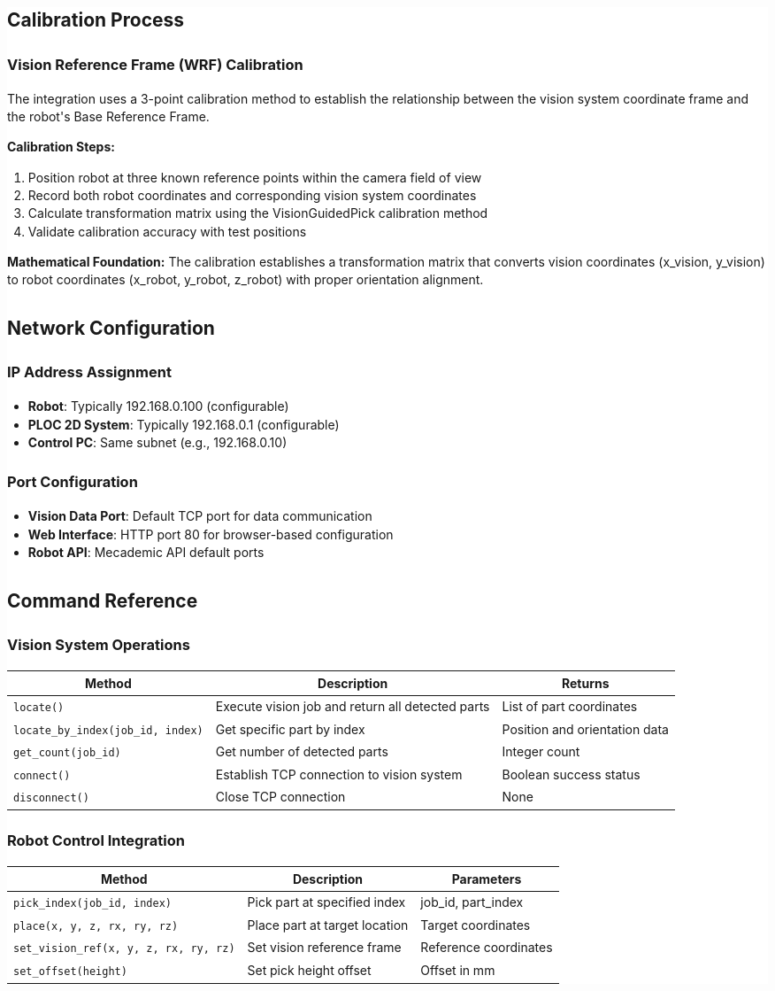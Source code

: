 ## Calibration Process

### Vision Reference Frame (WRF) Calibration
The integration uses a 3-point calibration method to establish the relationship between the vision system coordinate frame and the robot's Base Reference Frame.

**Calibration Steps:**
1. Position robot at three known reference points within the camera field of view
2. Record both robot coordinates and corresponding vision system coordinates
3. Calculate transformation matrix using the VisionGuidedPick calibration method
4. Validate calibration accuracy with test positions

**Mathematical Foundation:**
The calibration establishes a transformation matrix that converts vision coordinates (x_vision, y_vision) to robot coordinates (x_robot, y_robot, z_robot) with proper orientation alignment.

## Network Configuration

### IP Address Assignment
- **Robot**: Typically 192.168.0.100 (configurable)
- **PLOC 2D System**: Typically 192.168.0.1 (configurable)
- **Control PC**: Same subnet (e.g., 192.168.0.10)

### Port Configuration
- **Vision Data Port**: Default TCP port for data communication
- **Web Interface**: HTTP port 80 for browser-based configuration
- **Robot API**: Mecademic API default ports

## Command Reference

### Vision System Operations

| Method | Description | Returns |
|--------|-------------|---------|
| `locate()` | Execute vision job and return all detected parts | List of part coordinates |
| `locate_by_index(job_id, index)` | Get specific part by index | Position and orientation data |
| `get_count(job_id)` | Get number of detected parts | Integer count |
| `connect()` | Establish TCP connection to vision system | Boolean success status |
| `disconnect()` | Close TCP connection | None |

### Robot Control Integration

| Method | Description | Parameters |
|--------|-------------|------------|
| `pick_index(job_id, index)` | Pick part at specified index | job_id, part_index |
| `place(x, y, z, rx, ry, rz)` | Place part at target location | Target coordinates |
| `set_vision_ref(x, y, z, rx, ry, rz)` | Set vision reference frame | Reference coordinates |
| `set_offset(height)` | Set pick height offset | Offset in mm |
